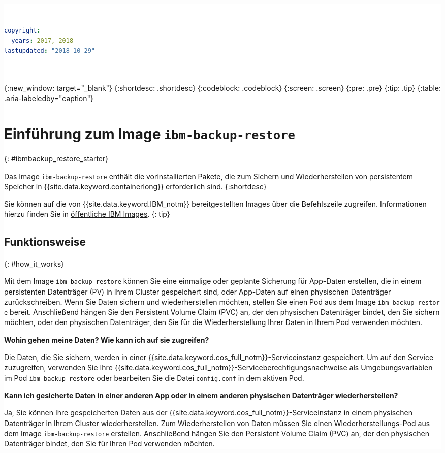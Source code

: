 ```yaml
---

copyright:
  years: 2017, 2018
lastupdated: "2018-10-29"

---
```


{:new_window: target="_blank"}
{:shortdesc: .shortdesc}
{:codeblock: .codeblock}
{:screen: .screen}
{:pre: .pre}
{:tip: .tip} 
{:table: .aria-labeledby="caption"}

# Einführung zum Image `ibm-backup-restore`
{: #ibmbackup_restore_starter}

Das Image `ibm-backup-restore` enthält die vorinstallierten Pakete, die zum Sichern und Wiederherstellen von persistentem Speicher in {{site.data.keyword.containerlong}} erforderlich sind.
{:shortdesc}

Sie können auf die von {{site.data.keyword.IBM_notm}} bereitgestellten Images über die Befehlszeile zugreifen. Informationen hierzu finden Sie in [öffentliche IBM Images](/docs/services/Registry/registry_public_images.html#public_images).
{: tip}

## Funktionsweise 
{: #how_it_works}

Mit dem Image `ibm-backup-restore` können Sie eine einmalige oder geplante Sicherung für App-Daten erstellen, die in einem persistenten Datenträger (PV) in Ihrem Cluster gespeichert sind, oder App-Daten auf einen physischen Datenträger zurückschreiben. Wenn Sie Daten sichern und wiederherstellen möchten, stellen Sie einen Pod aus dem Image `ibm-backup-restore` bereit. Anschließend hängen Sie den Persistent Volume Claim (PVC) an, der den physischen Datenträger bindet, den Sie sichern möchten, oder den physischen Datenträger, den Sie für die Wiederherstellung Ihrer Daten in Ihrem Pod verwenden möchten. 

**Wohin gehen meine Daten? Wie kann ich auf sie zugreifen?** 

Die Daten, die Sie sichern, werden in einer {{site.data.keyword.cos_full_notm}}-Serviceinstanz gespeichert. Um auf den Service zuzugreifen, verwenden Sie Ihre {{site.data.keyword.cos_full_notm}}-Serviceberechtigungsnachweise als Umgebungsvariablen im Pod `ibm-backup-restore` oder bearbeiten Sie die Datei `config.conf` in dem aktiven Pod.

**Kann ich gesicherte Daten in einer anderen App oder in einem anderen physischen Datenträger wiederherstellen?** 

Ja, Sie können Ihre gespeicherten Daten aus der {{site.data.keyword.cos_full_notm}}-Serviceinstanz in einem physischen Datenträger in Ihrem Cluster wiederherstellen. Zum Wiederherstellen von Daten müssen Sie einen Wiederherstellungs-Pod aus dem Image `ibm-backup-restore` erstellen. Anschließend hängen Sie den Persistent Volume Claim (PVC) an, der den physischen Datenträger bindet, den Sie für Ihren Pod verwenden möchten.  
